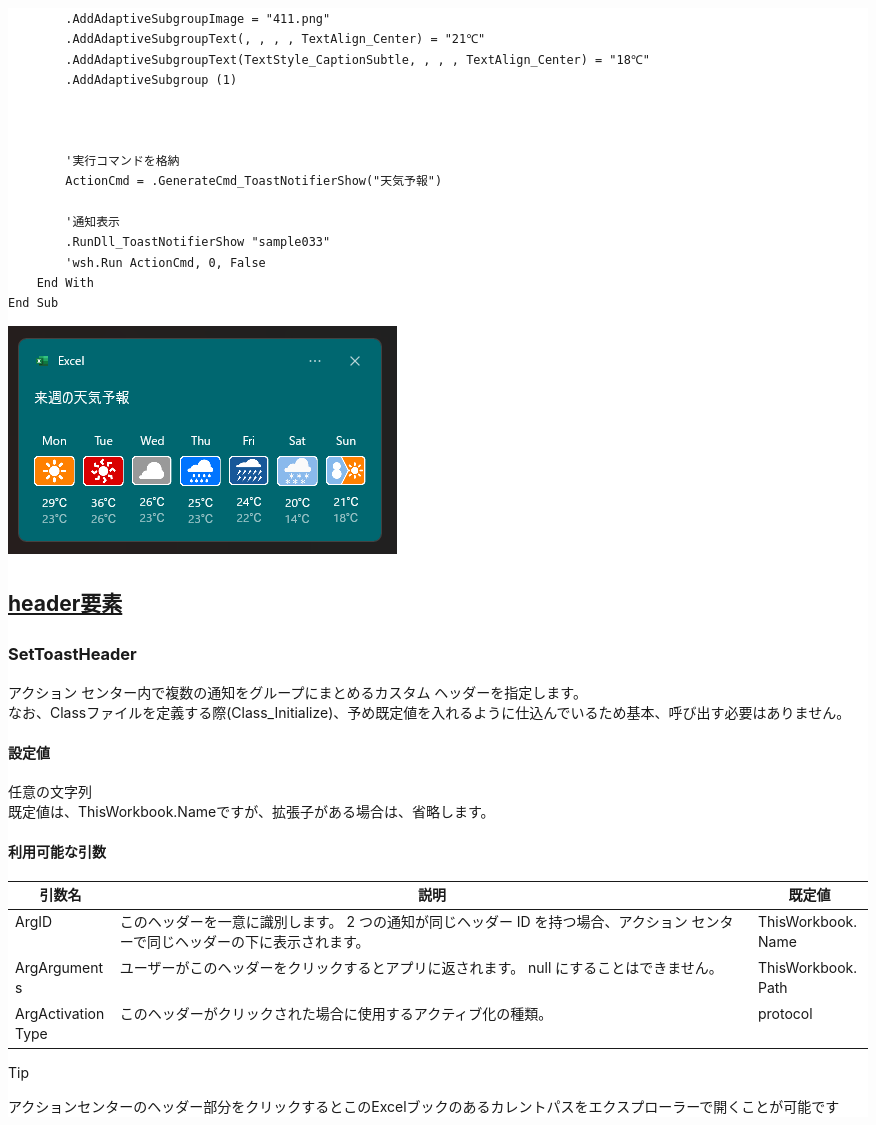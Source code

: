```bas
        .AddAdaptiveSubgroupImage = "411.png"
        .AddAdaptiveSubgroupText(, , , , TextAlign_Center) = "21℃"
        .AddAdaptiveSubgroupText(TextStyle_CaptionSubtle, , , , TextAlign_Center) = "18℃"
        .AddAdaptiveSubgroup (1)



        '実行コマンドを格納
        ActionCmd = .GenerateCmd_ToastNotifierShow("天気予報")

        '通知表示
        .RunDll_ToastNotifierShow "sample033"
        'wsh.Run ActionCmd, 0, False
    End With
End Sub
```
![alt text](doc/Ex_Element-Subgroup.png)

## [header要素](https://learn.microsoft.com/ja-jp/uwp/schemas/tiles/toastschema/element-header)
### SetToastHeader
アクション センター内で複数の通知をグループにまとめるカスタム ヘッダーを指定します。<br>
なお、Classファイルを定義する際(Class_Initialize)、予め既定値を入れるように仕込んでいるため基本、呼び出す必要はありません。

#### 設定値
任意の文字列<br>
既定値は、ThisWorkbook.Nameですが、拡張子がある場合は、省略します。

#### 利用可能な引数
| 引数名            | 説明                                                                                                                           | 既定値            | 
| ----------------- | ------------------------------------------------------------------------------------------------------------------------------ | ----------------- | 
| ArgID             | このヘッダーを一意に識別します。 2 つの通知が同じヘッダー ID を持つ場合、アクション センターで同じヘッダーの下に表示されます。 | ThisWorkbook.Name | 
| ArgArguments      | ユーザーがこのヘッダーをクリックするとアプリに返されます。 null にすることはできません。                                       | ThisWorkbook.Path | 
| ArgActivationType | このヘッダーがクリックされた場合に使用するアクティブ化の種類。                                                                 | protocol          | 

> [!TIP]
> アクションセンターのヘッダー部分をクリックするとこのExcelブックのあるカレントパスをエクスプローラーで開くことが可能です
